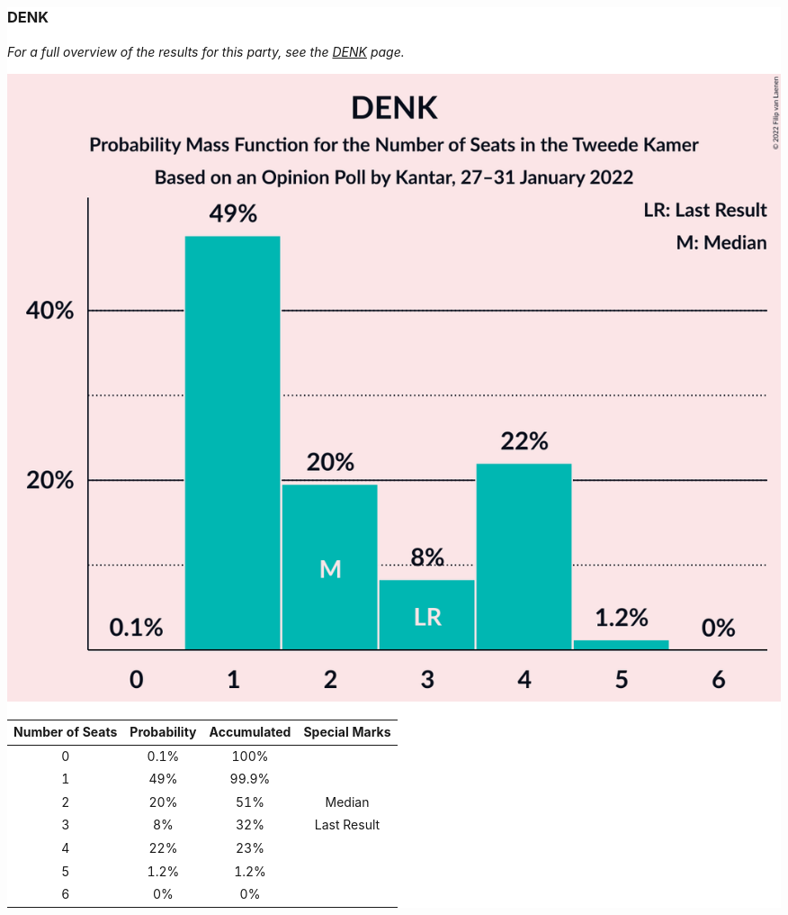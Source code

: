 ### DENK

*For a full overview of the results for this party, see the [DENK](party-denk.html) page.*

![Graph with seats probability mass function not yet produced](2022-01-31-Kantar-seats-pmf-denk.png "Seats Probability Mass Function")

| Number of Seats | Probability | Accumulated | Special Marks |
|:---------------:|:-----------:|:-----------:|:-------------:|
| 0 | 0.1% | 100% |  |
| 1 | 49% | 99.9% |  |
| 2 | 20% | 51% | Median |
| 3 | 8% | 32% | Last Result |
| 4 | 22% | 23% |  |
| 5 | 1.2% | 1.2% |  |
| 6 | 0% | 0% |  |

